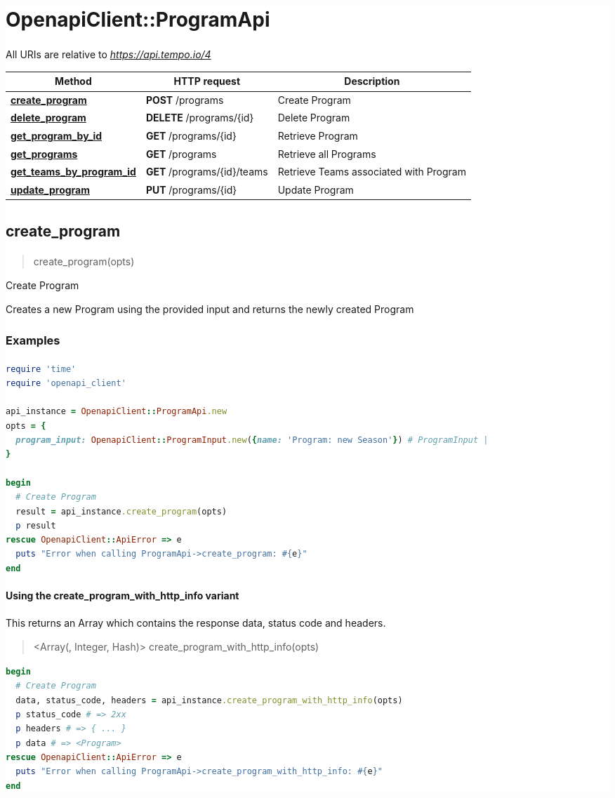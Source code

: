# OpenapiClient::ProgramApi

All URIs are relative to *https://api.tempo.io/4*

| Method | HTTP request | Description |
| ------ | ------------ | ----------- |
| [**create_program**](ProgramApi.md#create_program) | **POST** /programs | Create Program |
| [**delete_program**](ProgramApi.md#delete_program) | **DELETE** /programs/{id} | Delete Program |
| [**get_program_by_id**](ProgramApi.md#get_program_by_id) | **GET** /programs/{id} | Retrieve Program |
| [**get_programs**](ProgramApi.md#get_programs) | **GET** /programs | Retrieve all Programs |
| [**get_teams_by_program_id**](ProgramApi.md#get_teams_by_program_id) | **GET** /programs/{id}/teams | Retrieve Teams associated with Program |
| [**update_program**](ProgramApi.md#update_program) | **PUT** /programs/{id} | Update Program |


## create_program

> <Program> create_program(opts)

Create Program

Creates a new Program using the provided input and returns the newly created Program

### Examples

```ruby
require 'time'
require 'openapi_client'

api_instance = OpenapiClient::ProgramApi.new
opts = {
  program_input: OpenapiClient::ProgramInput.new({name: 'Program: new Season'}) # ProgramInput | 
}

begin
  # Create Program
  result = api_instance.create_program(opts)
  p result
rescue OpenapiClient::ApiError => e
  puts "Error when calling ProgramApi->create_program: #{e}"
end
```

#### Using the create_program_with_http_info variant

This returns an Array which contains the response data, status code and headers.

> <Array(<Program>, Integer, Hash)> create_program_with_http_info(opts)

```ruby
begin
  # Create Program
  data, status_code, headers = api_instance.create_program_with_http_info(opts)
  p status_code # => 2xx
  p headers # => { ... }
  p data # => <Program>
rescue OpenapiClient::ApiError => e
  puts "Error when calling ProgramApi->create_program_with_http_info: #{e}"
end
```
